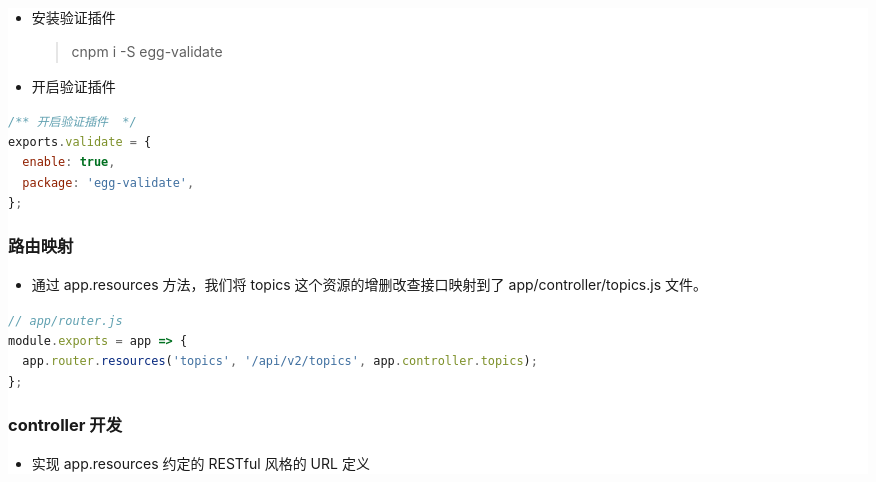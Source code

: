 - 安装验证插件

  > cnpm i -S egg-validate

- 开启验证插件

```js
/** 开启验证插件  */
exports.validate = {
  enable: true,
  package: 'egg-validate',
};
```

### 路由映射

- 通过 app.resources 方法，我们将 topics 这个资源的增删改查接口映射到了 app/controller/topics.js 文件。

```js
// app/router.js
module.exports = app => {
  app.router.resources('topics', '/api/v2/topics', app.controller.topics);
};
```

### controller 开发

- 实现 app.resources 约定的 RESTful 风格的 URL 定义
